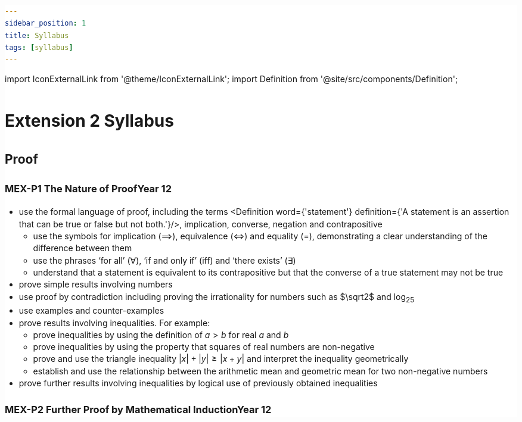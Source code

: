 ```yaml
---
sidebar_position: 1
title: Syllabus
tags: [syllabus]
---
```


import IconExternalLink from '@theme/IconExternalLink';
import Definition from '@site/src/components/Definition';

# Extension 2 Syllabus<a to="https://educationstandards.nsw.edu.au/wps/portal/nesa/11-12/stage-6-learning-areas/stage-6-mathematics/mathematics-extension-2-2017"><IconExternalLink /></a>

## Proof

### MEX-P1 The Nature of Proof<a to="https://educationstandards.nsw.edu.au/wps/portal/nesa/11-12/stage-6-learning-areas/stage-6-mathematics/mathematics-extension-2-2017/content/2690"><IconExternalLink /></a><span id="year-12">Year 12</span>

* use the formal language of proof, including the terms <Definition word={'statement'} definition={'A statement is an assertion that can be true or false but not both.'}/>, implication, converse, negation and contrapositive
    * use the symbols for implication $(\implies)$, equivalence ($\iff$) and equality ($=$), demonstrating a clear understanding of the difference between them
    * use the phrases ‘for all’ ($\forall$), ‘if and only if’ (iff) and ‘there exists’ ($\exists$)
    * understand that a statement is equivalent to its contrapositive but that the converse of a true statement may not be true
* prove simple results involving numbers
* use proof by contradiction including proving the irrationality for numbers such as $\sqrt2$ and $\log_25$
* use examples and counter-examples
* prove results involving inequalities. For example:
    * prove inequalities by using the definition of $a>b$ for real $a$ and $b$
    * prove inequalities by using the property that squares of real numbers are non-negative
    * prove and use the triangle inequality $|x|+|y|\geq|x+y|$ and interpret the inequality geometrically
    * establish and use the relationship between the arithmetic mean and geometric mean for two non-negative numbers
* prove further results involving inequalities by logical use of previously obtained inequalities

### MEX-P2 Further Proof by Mathematical Induction<a to="https://educationstandards.nsw.edu.au/wps/portal/nesa/11-12/stage-6-learning-areas/stage-6-mathematics/mathematics-extension-2-2017/content/2693"><IconExternalLink /></a><span id="year-12">Year 12</span>
